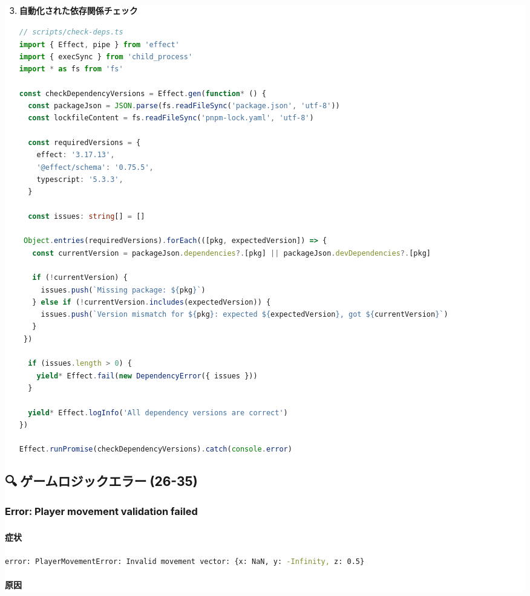 3. **自動化された依存関係チェック**

   ```typescript
   // scripts/check-deps.ts
   import { Effect, pipe } from 'effect'
   import { execSync } from 'child_process'
   import * as fs from 'fs'

   const checkDependencyVersions = Effect.gen(function* () {
     const packageJson = JSON.parse(fs.readFileSync('package.json', 'utf-8'))
     const lockfileContent = fs.readFileSync('pnpm-lock.yaml', 'utf-8')

     const requiredVersions = {
       effect: '3.17.13',
       '@effect/schema': '0.75.5',
       typescript: '5.3.3',
     }

     const issues: string[] = []

    Object.entries(requiredVersions).forEach(([pkg, expectedVersion]) => {
      const currentVersion = packageJson.dependencies?.[pkg] || packageJson.devDependencies?.[pkg]

      if (!currentVersion) {
        issues.push(`Missing package: ${pkg}`)
      } else if (!currentVersion.includes(expectedVersion)) {
        issues.push(`Version mismatch for ${pkg}: expected ${expectedVersion}, got ${currentVersion}`)
      }
    })

     if (issues.length > 0) {
       yield* Effect.fail(new DependencyError({ issues }))
     }

     yield* Effect.logInfo('All dependency versions are correct')
   })

   Effect.runPromise(checkDependencyVersions).catch(console.error)
   ```

## 🔍 ゲームロジックエラー (26-35)

### Error: Player movement validation failed

#### 症状

```bash
error: PlayerMovementError: Invalid movement vector: {x: NaN, y: -Infinity, z: 0.5}
```

#### 原因
